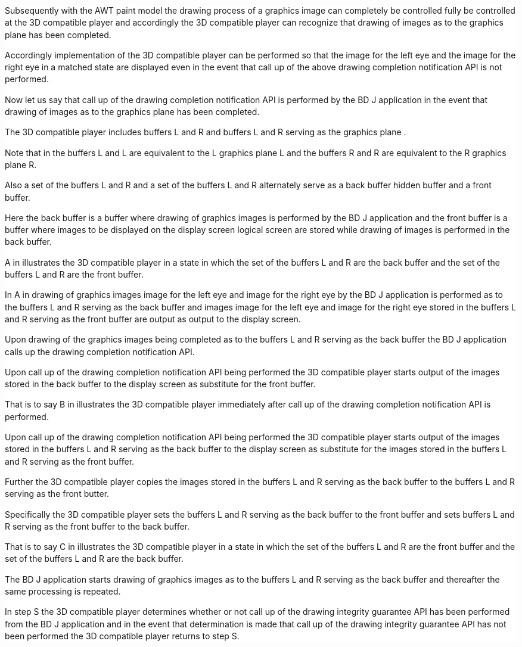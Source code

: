 Subsequently with the AWT paint model the drawing process of a graphics image can completely be controlled fully be controlled at the 3D compatible player and accordingly the 3D compatible player can recognize that drawing of images as to the graphics plane has been completed.

Accordingly implementation of the 3D compatible player can be performed so that the image for the left eye and the image for the right eye in a matched state are displayed even in the event that call up of the above drawing completion notification API is not performed.

Now let us say that call up of the drawing completion notification API is performed by the BD J application in the event that drawing of images as to the graphics plane has been completed.

The 3D compatible player includes buffers L and R and buffers L and R serving as the graphics plane .

Note that in the buffers L and L are equivalent to the L graphics plane L and the buffers R and R are equivalent to the R graphics plane R.

Also a set of the buffers L and R and a set of the buffers L and R alternately serve as a back buffer hidden buffer and a front buffer.

Here the back buffer is a buffer where drawing of graphics images is performed by the BD J application and the front buffer is a buffer where images to be displayed on the display screen logical screen are stored while drawing of images is performed in the back buffer.

A in illustrates the 3D compatible player in a state in which the set of the buffers L and R are the back buffer and the set of the buffers L and R are the front buffer.

In A in drawing of graphics images image for the left eye and image for the right eye by the BD J application is performed as to the buffers L and R serving as the back buffer and images image for the left eye and image for the right eye stored in the buffers L and R serving as the front buffer are output as output to the display screen.

Upon drawing of the graphics images being completed as to the buffers L and R serving as the back buffer the BD J application calls up the drawing completion notification API.

Upon call up of the drawing completion notification API being performed the 3D compatible player starts output of the images stored in the back buffer to the display screen as substitute for the front buffer.

That is to say B in illustrates the 3D compatible player immediately after call up of the drawing completion notification API is performed.

Upon call up of the drawing completion notification API being performed the 3D compatible player starts output of the images stored in the buffers L and R serving as the back buffer to the display screen as substitute for the images stored in the buffers L and R serving as the front buffer.

Further the 3D compatible player copies the images stored in the buffers L and R serving as the back buffer to the buffers L and R serving as the front butter.

Specifically the 3D compatible player sets the buffers L and R serving as the back buffer to the front buffer and sets buffers L and R serving as the front buffer to the back buffer.

That is to say C in illustrates the 3D compatible player in a state in which the set of the buffers L and R are the front buffer and the set of the buffers L and R are the back buffer.

The BD J application starts drawing of graphics images as to the buffers L and R serving as the back buffer and thereafter the same processing is repeated.

In step S the 3D compatible player determines whether or not call up of the drawing integrity guarantee API has been performed from the BD J application and in the event that determination is made that call up of the drawing integrity guarantee API has not been performed the 3D compatible player returns to step S.
